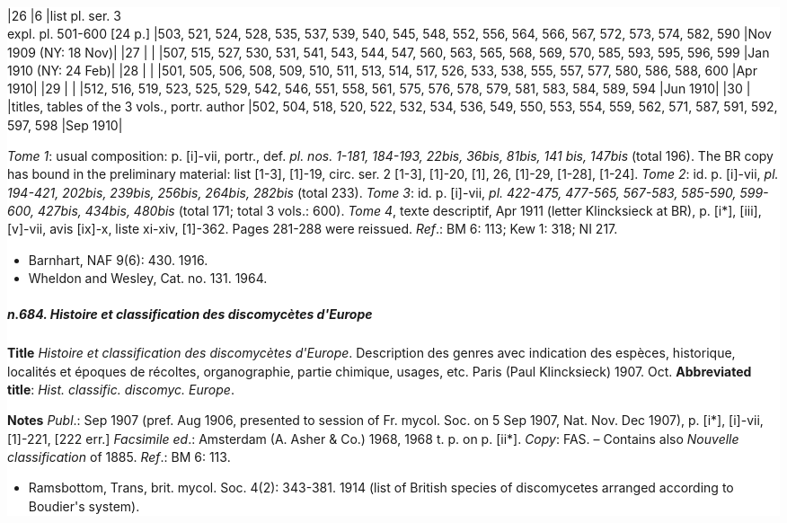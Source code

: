 |26	|6	|list pl. ser. 3<br/>expl. pl. 501-600 \[24 p.\]	|503, 521, 524, 528, 535, 537, 539, 540, 545, 548, 552, 556, 564, 566, 567, 572, 573, 574, 582, 590	|Nov 1909 (NY: 18 Nov)|
|27	|	|	|507, 515, 527, 530, 531, 541, 543, 544, 547, 560, 563, 565, 568, 569, 570, 585, 593, 595, 596, 599	|Jan 1910 (NY: 24 Feb)|
|28	|	|	|501, 505, 506, 508, 509, 510, 511, 513, 514, 517, 526, 533, 538, 555, 557, 577, 580, 586, 588, 600	|Apr 1910|
|29	|	|	|512, 516, 519, 523, 525, 529, 542, 546, 551, 558, 561, 575, 576, 578, 579, 581, 583, 584, 589, 594	|Jun 1910|
|30	|	|titles, tables of the 3 vols., portr. author	|502, 504, 518, 520, 522, 532, 534, 536, 549, 550, 553, 554, 559, 562, 571, 587, 591, 592, 597, 598	|Sep 1910|

*Tome 1*: usual composition: p. \[i\]-vii, portr., def. *pl. nos. 1-181, 184-193, 22bis, 36bis, 81bis, 141 bis, 147bis* (total 196).
The BR copy has bound in the preliminary material: list \[1-3\], \[1\]-19, circ. ser. 2 \[1-3\], \[1\]-20, \[1\], 26, \[1\]-29, \[1-28\], \[1-24\].
*Tome 2*: id. p. \[i\]-vii, *pl. 194-421, 202bis, 239bis, 256bis, 264bis, 282bis* (total 233).
*Tome 3*: id. p. \[i\]-vii, *pl. 422-475, 477-565, 567-583, 585-590, 599-600, 427bis, 434bis, 480bis* (total 171; total 3 vols.: 600).
*Tome 4*, texte descriptif, Apr 1911 (letter Klincksieck at BR), p. \[i\*\], \[iii\], \[v\]-vii, avis \[ix\]-x, liste xi-xiv, \[1\]-362. Pages 281-288 were reissued.
*Ref*.: BM 6: 113; Kew 1: 318; NI 217.
- Barnhart, NAF 9(6): 430. 1916.
- Wheldon and Wesley, Cat. no. 131. 1964.

##### n.684. Histoire et classification des discomycètes d'Europe

**Title**
*Histoire et classification des discomycètes d'Europe*. Description des genres avec indication des espèces, historique, localités et époques de récoltes, organographie, partie chimique, usages, etc. Paris (Paul Klincksieck) 1907. Oct.
**Abbreviated title**: *Hist. classific. discomyc. Europe*.

**Notes**
*Publ*.: Sep 1907 (pref. Aug 1906, presented to session of Fr. mycol. Soc. on 5 Sep 1907, Nat. Nov. Dec 1907), p. \[i\*\], \[i\]-vii, \[1\]-221, \[222 err.\]
*Facsimile ed*.: Amsterdam (A. Asher & Co.) 1968, 1968 t. p. on p. \[ii\*\]. *Copy*: FAS. – Contains also *Nouvelle classification* of 1885.
*Ref*.: BM 6: 113.
- Ramsbottom, Trans, brit. mycol. Soc. 4(2): 343-381. 1914 (list of British species of discomycetes arranged according to Boudier's system).

